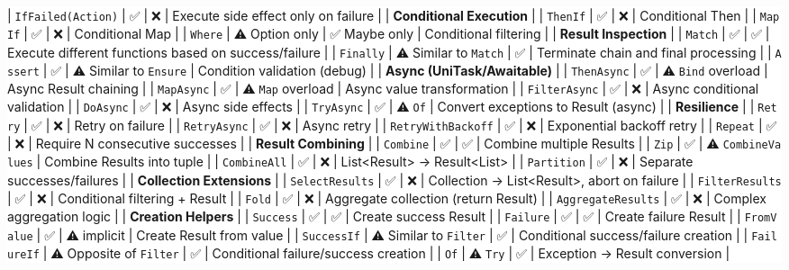 | `IfFailed(Action)` | ✅ | ❌ | Execute side effect only on failure |
| **Conditional Execution** |
| `ThenIf` | ✅ | ❌ | Conditional Then |
| `MapIf` | ✅ | ❌ | Conditional Map |
| `Where` | ⚠️ Option only | ✅ Maybe only | Conditional filtering |
| **Result Inspection** |
| `Match` | ✅ | ✅ | Execute different functions based on success/failure |
| `Finally` | ⚠️ Similar to `Match` | ✅ | Terminate chain and final processing |
| `Assert` | ✅ | ⚠️ Similar to `Ensure` | Condition validation (debug) |
| **Async (UniTask/Awaitable)** |
| `ThenAsync` | ✅ | ⚠️ `Bind` overload | Async Result chaining |
| `MapAsync` | ✅ | ⚠️ `Map` overload | Async value transformation |
| `FilterAsync` | ✅ | ❌ | Async conditional validation |
| `DoAsync` | ✅ | ❌ | Async side effects |
| `TryAsync` | ✅ | ⚠️ `Of` | Convert exceptions to Result (async) |
| **Resilience** |
| `Retry` | ✅ | ❌ | Retry on failure |
| `RetryAsync` | ✅ | ❌ | Async retry |
| `RetryWithBackoff` | ✅ | ❌ | Exponential backoff retry |
| `Repeat` | ✅ | ❌ | Require N consecutive successes |
| **Result Combining** |
| `Combine` | ✅ | ✅ | Combine multiple Results |
| `Zip` | ✅ | ⚠️ `CombineValues` | Combine Results into tuple |
| `CombineAll` | ✅ | ❌ | List\<Result\> → Result\<List\> |
| `Partition` | ✅ | ❌ | Separate successes/failures |
| **Collection Extensions** |
| `SelectResults` | ✅ | ❌ | Collection → List\<Result\>, abort on failure |
| `FilterResults` | ✅ | ❌ | Conditional filtering + Result |
| `Fold` | ✅ | ❌ | Aggregate collection (return Result) |
| `AggregateResults` | ✅ | ❌ | Complex aggregation logic |
| **Creation Helpers** |
| `Success` | ✅ | ✅ | Create success Result |
| `Failure` | ✅ | ✅ | Create failure Result |
| `FromValue` | ✅ | ⚠️ implicit | Create Result from value |
| `SuccessIf` | ⚠️ Similar to `Filter` | ✅ | Conditional success/failure creation |
| `FailureIf` | ⚠️ Opposite of `Filter` | ✅ | Conditional failure/success creation |
| `Of` | ⚠️ `Try` | ✅ | Exception → Result conversion |